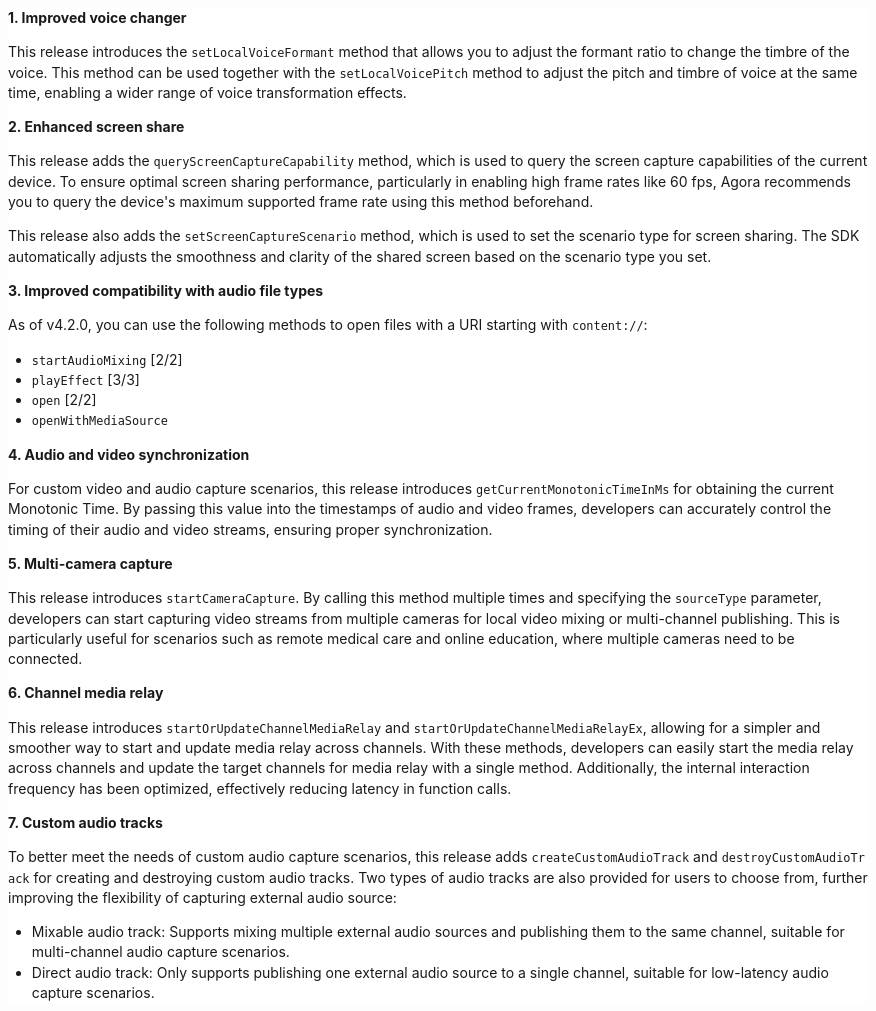 **1. Improved voice changer**

This release introduces the `setLocalVoiceFormant` method that allows you to adjust the formant ratio to change the timbre of the voice. This method can be used together with the `setLocalVoicePitch` method to adjust the pitch and timbre of voice at the same time, enabling a wider range of voice transformation effects.

**2. Enhanced screen share**

This release adds the `queryScreenCaptureCapability` method, which is used to query the screen capture capabilities of the current device. To ensure optimal screen sharing performance, particularly in enabling high frame rates like 60 fps, Agora recommends you to query the device's maximum supported frame rate using this method beforehand.

This release also adds the `setScreenCaptureScenario` method, which is used to set the scenario type for screen sharing. The SDK automatically adjusts the smoothness and clarity of the shared screen based on the scenario type you set.

**3. Improved compatibility with audio file types**

As of v4.2.0, you can use the following methods to open files with a URI starting with `content://`:
- `startAudioMixing` [2/2]
- `playEffect` [3/3]
- `open` [2/2]
- `openWithMediaSource`

**4. Audio and video synchronization**

For custom video and audio capture scenarios, this release introduces `getCurrentMonotonicTimeInMs` for obtaining the current Monotonic Time. By passing this value into the timestamps of audio and video frames, developers can accurately control the timing of their audio and video streams, ensuring proper synchronization.

**5. Multi-camera capture**

This release introduces `startCameraCapture`. By calling this method multiple times and specifying the `sourceType` parameter, developers can start capturing video streams from multiple cameras for local video mixing or multi-channel publishing. This is particularly useful for scenarios such as remote medical care and online education, where multiple cameras need to be connected.

**6. Channel media relay**

This release introduces `startOrUpdateChannelMediaRelay` and `startOrUpdateChannelMediaRelayEx`, allowing for a simpler and smoother way to start and update media relay across channels. With these methods, developers can easily start the media relay across channels and update the target channels for media relay with a single method. Additionally, the internal interaction frequency has been optimized, effectively reducing latency in function calls.

**7. Custom audio tracks**

To better meet the needs of custom audio capture scenarios, this release adds `createCustomAudioTrack` and `destroyCustomAudioTrack` for creating and destroying custom audio tracks. Two types of audio tracks are also provided for users to choose from, further improving the flexibility of capturing external audio source:

- Mixable audio track: Supports mixing multiple external audio sources and publishing them to the same channel, suitable for multi-channel audio capture scenarios.
- Direct audio track: Only supports publishing one external audio source to a single channel, suitable for low-latency audio capture scenarios.
